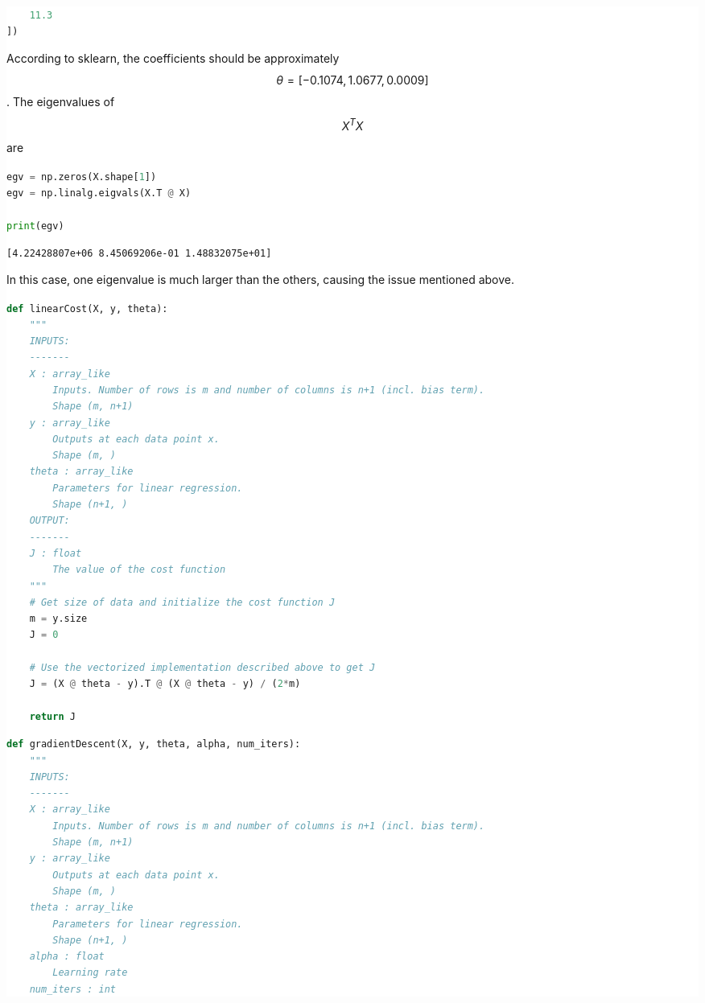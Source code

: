 ```python
    11.3
])
```

According to sklearn, the coefficients should be approximately $$ \theta = [-0.1074, 1.0677, 0.0009] $$. The eigenvalues of $$ X^TX $$ are 


```python
egv = np.zeros(X.shape[1])
egv = np.linalg.eigvals(X.T @ X)

print(egv)
```

    [4.22428807e+06 8.45069206e-01 1.48832075e+01]
    

In this case, one eigenvalue is much larger than the others, causing the issue mentioned above.


```python
def linearCost(X, y, theta):
    """
    INPUTS:
    -------
    X : array_like
        Inputs. Number of rows is m and number of columns is n+1 (incl. bias term).
        Shape (m, n+1)
    y : array_like
        Outputs at each data point x. 
        Shape (m, )
    theta : array_like
        Parameters for linear regression. 
        Shape (n+1, )
    OUTPUT:
    -------
    J : float
        The value of the cost function
    """
    # Get size of data and initialize the cost function J
    m = y.size
    J = 0
    
    # Use the vectorized implementation described above to get J
    J = (X @ theta - y).T @ (X @ theta - y) / (2*m)
    
    return J
```


```python
def gradientDescent(X, y, theta, alpha, num_iters):
    """
    INPUTS:
    -------
    X : array_like
        Inputs. Number of rows is m and number of columns is n+1 (incl. bias term).
        Shape (m, n+1)
    y : array_like
        Outputs at each data point x. 
        Shape (m, )
    theta : array_like
        Parameters for linear regression. 
        Shape (n+1, )
    alpha : float
        Learning rate
    num_iters : int
```